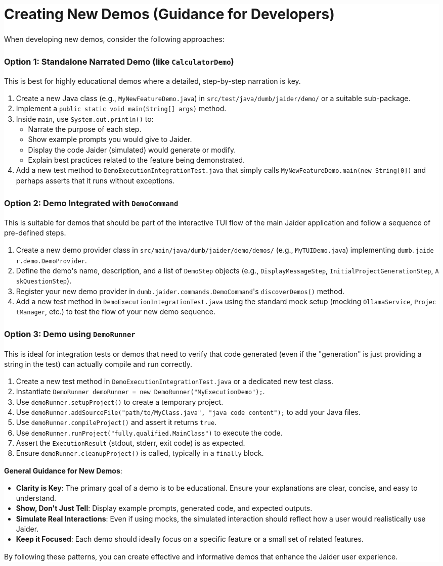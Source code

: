 # Creating New Demos (Guidance for Developers)

When developing new demos, consider the following approaches:

### Option 1: Standalone Narrated Demo (like `CalculatorDemo`)
This is best for highly educational demos where a detailed, step-by-step narration is key.
1.  Create a new Java class (e.g., `MyNewFeatureDemo.java`) in `src/test/java/dumb/jaider/demo/` or a suitable sub-package.
2.  Implement a `public static void main(String[] args)` method.
3.  Inside `main`, use `System.out.println()` to:
    *   Narrate the purpose of each step.
    *   Show example prompts you would give to Jaider.
    *   Display the code Jaider (simulated) would generate or modify.
    *   Explain best practices related to the feature being demonstrated.
4.  Add a new test method to `DemoExecutionIntegrationTest.java` that simply calls `MyNewFeatureDemo.main(new String[0])` and perhaps asserts that it runs without exceptions.

### Option 2: Demo Integrated with `DemoCommand`
This is suitable for demos that should be part of the interactive TUI flow of the main Jaider application and follow a sequence of pre-defined steps.
1.  Create a new demo provider class in `src/main/java/dumb/jaider/demo/demos/` (e.g., `MyTUIDemo.java`) implementing `dumb.jaider.demo.DemoProvider`.
2.  Define the demo's name, description, and a list of `DemoStep` objects (e.g., `DisplayMessageStep`, `InitialProjectGenerationStep`, `AskQuestionStep`).
3.  Register your new demo provider in `dumb.jaider.commands.DemoCommand`'s `discoverDemos()` method.
4.  Add a new test method in `DemoExecutionIntegrationTest.java` using the standard mock setup (mocking `OllamaService`, `ProjectManager`, etc.) to test the flow of your new demo sequence.

### Option 3: Demo using `DemoRunner`
This is ideal for integration tests or demos that need to verify that code generated (even if the "generation" is just providing a string in the test) can actually compile and run correctly.
1.  Create a new test method in `DemoExecutionIntegrationTest.java` or a dedicated new test class.
2.  Instantiate `DemoRunner demoRunner = new DemoRunner("MyExecutionDemo");`.
3.  Use `demoRunner.setupProject()` to create a temporary project.
4.  Use `demoRunner.addSourceFile("path/to/MyClass.java", "java code content");` to add your Java files.
5.  Use `demoRunner.compileProject()` and assert it returns `true`.
6.  Use `demoRunner.runProject("fully.qualified.MainClass")` to execute the code.
7.  Assert the `ExecutionResult` (stdout, stderr, exit code) is as expected.
8.  Ensure `demoRunner.cleanupProject()` is called, typically in a `finally` block.

**General Guidance for New Demos**:
-   **Clarity is Key**: The primary goal of a demo is to be educational. Ensure your explanations are clear, concise, and easy to understand.
-   **Show, Don't Just Tell**: Display example prompts, generated code, and expected outputs.
-   **Simulate Real Interactions**: Even if using mocks, the simulated interaction should reflect how a user would realistically use Jaider.
-   **Keep it Focused**: Each demo should ideally focus on a specific feature or a small set of related features.

By following these patterns, you can create effective and informative demos that enhance the Jaider user experience.
